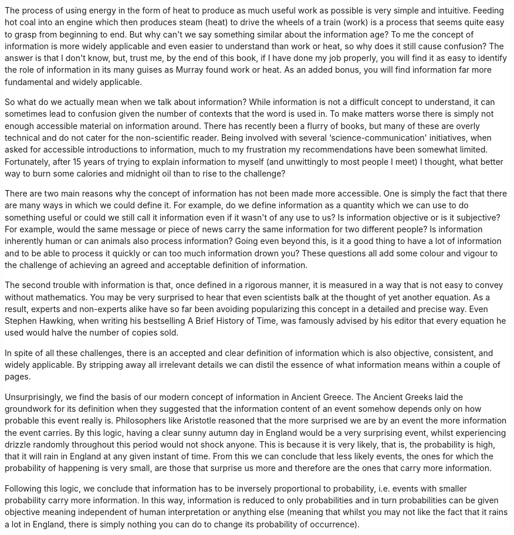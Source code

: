 The process of using energy in the form of heat to produce as much useful work as possible is very simple and intuitive. Feeding hot coal into an engine which then produces steam (heat) to drive the wheels of a train (work) is a process that seems quite easy to grasp from beginning to end. But why can't we say something similar about the information age? To me the concept of information is more widely applicable and even easier to understand than work or heat, so why does it still cause confusion? The answer is that I don't know, but, trust me, by the end of this book, if I have done my job properly, you will find it as easy to identify the role of information in its many guises as Murray found work or heat. As an added bonus, you will find information far more fundamental and widely applicable.

So what do we actually mean when we talk about information? While information is not a difficult concept to understand, it can sometimes lead to confusion given the number of contexts that the word is used in. To make matters worse there is simply not enough accessible material on information around. There has recently been a flurry of books, but many of these are overly technical and do not cater for the non-scientific reader. Being involved with several ‘science-communication' initiatives, when asked for accessible introductions to information, much to my frustration my recommendations have been somewhat limited. Fortunately, after 15 years of trying to explain information to myself (and unwittingly to most people I meet) I thought, what better way to burn some calories and midnight oil than to rise to the challenge?

There are two main reasons why the concept of information has not been made more accessible. One is simply the fact that there are many ways in which we could define it. For example, do we define information as a quantity which we can use to do something useful or could we still call it information even if it wasn't of any use to us? Is information objective or is it subjective? For example, would the same message or piece of news carry the same information for two different people? Is information inherently human or can animals also process information? Going even beyond this, is it a good thing to have a lot of information and to be able to process it quickly or can too much information drown you? These questions all add some colour and vigour to the challenge of achieving an agreed and acceptable definition of information.

The second trouble with information is that, once defined in a rigorous manner, it is measured in a way that is not easy to convey without mathematics. You may be very surprised to hear that even scientists balk at the thought of yet another equation. As a result, experts and non-experts alike have so far been avoiding popularizing this concept in a detailed and precise way. Even Stephen Hawking, when writing his bestselling A Brief History of Time, was famously advised by his editor that every equation he used would halve the number of copies sold.

In spite of all these challenges, there is an accepted and clear definition of information which is also objective, consistent, and widely applicable. By stripping away all irrelevant details we can distil the essence of what information means within a couple of pages.

Unsurprisingly, we find the basis of our modern concept of information in Ancient Greece. The Ancient Greeks laid the groundwork for its definition when they suggested that the information content of an event somehow depends only on how probable this event really is. Philosophers like Aristotle reasoned that the more surprised we are by an event the more information the event carries. By this logic, having a clear sunny autumn day in England would be a very surprising event, whilst experiencing drizzle randomly throughout this period would not shock anyone. This is because it is very likely, that is, the probability is high, that it will rain in England at any given instant of time. From this we can conclude that less likely events, the ones for which the probability of happening is very small, are those that surprise us more and therefore are the ones that carry more information.

Following this logic, we conclude that information has to be inversely proportional to probability, i.e. events with smaller probability carry more information. In this way, information is reduced to only probabilities and in turn probabilities can be given objective meaning independent of human interpretation or anything else (meaning that whilst you may not like the fact that it rains a lot in England, there is simply nothing you can do to change its probability of occurrence).
